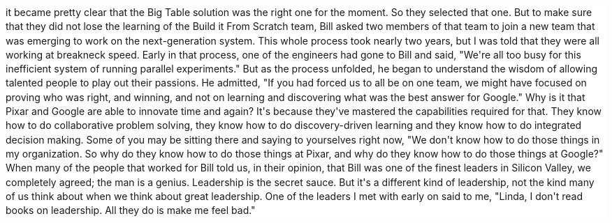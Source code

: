 it became pretty clear
that the Big Table solution
was the right one for the moment.
So they selected that one.
But to make sure that
they did not lose the learning
of the Build it From Scratch team,
Bill asked two members of that team
to join a new team that was emerging
to work on the next-generation system.
This whole process took nearly two years,
but I was told that they were
all working at breakneck speed.
Early in that process, one of the
engineers had gone to Bill and said,
&quot;We&#39;re all too busy
for this inefficient system
of running parallel experiments.&quot;
But as the process unfolded,
he began to understand
the wisdom of allowing talented
people to play out their passions.
He admitted, &quot;If you had forced us
to all be on one team,
we might have focused on proving
who was right, and winning,
and not on learning and discovering
what was the best answer for Google.&quot;
Why is it that Pixar and Google
are able to innovate time and again?
It&#39;s because they&#39;ve mastered
the capabilities required for that.
They know how to do
collaborative problem solving,
they know how to do
discovery-driven learning
and they know how to do
integrated decision making.
Some of you may be sitting there
and saying to yourselves right now,
&quot;We don&#39;t know how to do
those things in my organization.
So why do they know how to
do those things at Pixar,
and why do they know how to
do those things at Google?&quot;
When many of the people
that worked for Bill told us,
in their opinion, that Bill was one
of the finest leaders in Silicon Valley,
we completely agreed;
the man is a genius.
Leadership is the secret sauce.
But it&#39;s a different kind of leadership,
not the kind many of us think about
when we think about great leadership.
One of the leaders I met with
early on said to me,
&quot;Linda, I don&#39;t read books on leadership.
All they do is make me feel bad.&quot;
